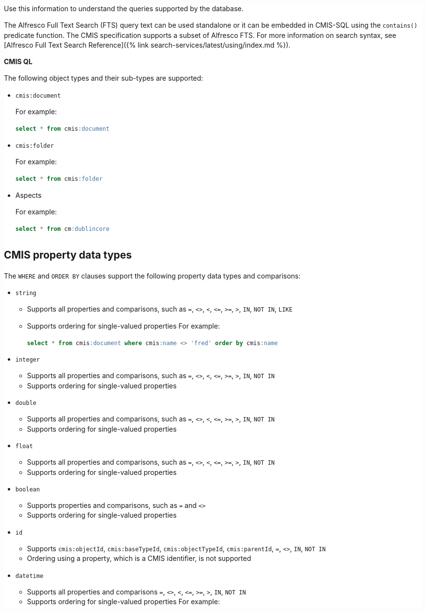 Use this information to understand the queries supported by the database.

The Alfresco Full Text Search (FTS) query text can be used standalone or it can be embedded in CMIS-SQL using the `contains()` predicate function. The CMIS specification supports a subset of Alfresco FTS. For more information on search syntax, see [Alfresco Full Text Search Reference]({% link search-services/latest/using/index.md %}).

**CMIS QL**

The following object types and their sub-types are supported:

* `cmis:document`

    For example:

    ```sql
    select * from cmis:document
    ```

* `cmis:folder`

    For example:

    ```sql
    select * from cmis:folder 
    ```

* Aspects

    For example:

    ```sql
    select * from cm:dublincore 
    ```

## CMIS property data types

The `WHERE` and `ORDER BY` clauses support the following property data types and comparisons:

* `string`
  * Supports all properties and comparisons, such as `=`, `<>`, `<`, `<=`, `>=`, `>`, `IN`, `NOT IN`, `LIKE`
  * Supports ordering for single-valued properties
    For example:

    ```sql
    select * from cmis:document where cmis:name <> 'fred' order by cmis:name
    ```

* `integer`
  * Supports all properties and comparisons, such as `=`, `<>`, `<`, `<=`, `>=`, `>`, `IN`, `NOT IN`
  * Supports ordering for single-valued properties

* `double`
  * Supports all properties and comparisons, such as `=`, `<>`, `<`, `<=`, `>=`, `>`, `IN`, `NOT IN`
  * Supports ordering for single-valued properties
* `float`
  * Supports all properties and comparisons, such as `=`, `<>`, `<`, `<=`, `>=`, `>`, `IN`, `NOT IN`
  * Supports ordering for single-valued properties
* `boolean`
  * Supports properties and comparisons, such as `=` and `<>`
  * Supports ordering for single-valued properties
* `id`
  * Supports `cmis:objectId`, `cmis:baseTypeId`, `cmis:objectTypeId`, `cmis:parentId`, `=`, `<>`, `IN`, `NOT IN`
  * Ordering using a property, which is a CMIS identifier, is not supported
* `datetime`
  * Supports all properties and comparisons `=`, `<>`, `<`, `<=`, `>=`, `>`, `IN`, `NOT IN`
  * Supports ordering for single-valued properties
    For example:
